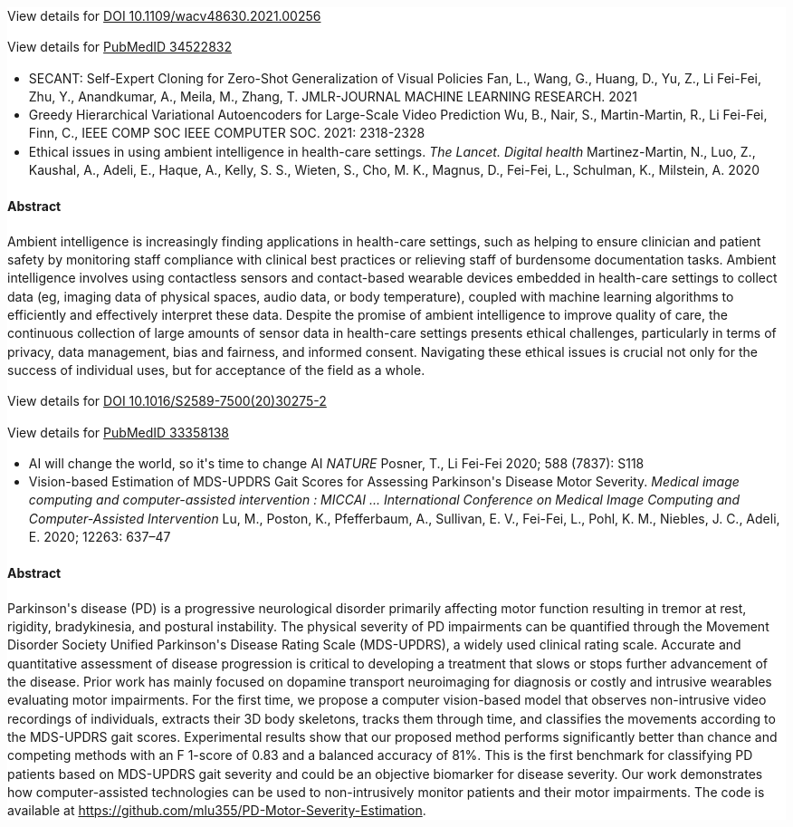 View details for [DOI 10.1109/wacv48630.2021.00256](https://doi.org/10.1109/wacv48630.2021.00256)

View details for [PubMedID 34522832](https://www.ncbi.nlm.nih.gov/pubmed/34522832)
- SECANT: Self-Expert Cloning for Zero-Shot Generalization of Visual Policies Fan, L., Wang, G., Huang, D., Yu, Z., Li Fei-Fei, Zhu, Y., Anandkumar, A., Meila, M., Zhang, T. JMLR-JOURNAL MACHINE LEARNING RESEARCH. 2021
- Greedy Hierarchical Variational Autoencoders for Large-Scale Video Prediction Wu, B., Nair, S., Martin-Martin, R., Li Fei-Fei, Finn, C., IEEE COMP SOC IEEE COMPUTER SOC. 2021: 2318-2328
- Ethical issues in using ambient intelligence in health-care settings. *The Lancet. Digital health* Martinez-Martin, N., Luo, Z., Kaushal, A., Adeli, E., Haque, A., Kelly, S. S., Wieten, S., Cho, M. K., Magnus, D., Fei-Fei, L., Schulman, K., Milstein, A. 2020

#### Abstract

Ambient intelligence is increasingly finding applications in health-care settings, such as helping to ensure clinician and patient safety by monitoring staff compliance with clinical best practices or relieving staff of burdensome documentation tasks. Ambient intelligence involves using contactless sensors and contact-based wearable devices embedded in health-care settings to collect data (eg, imaging data of physical spaces, audio data, or body temperature), coupled with machine learning algorithms to efficiently and effectively interpret these data. Despite the promise of ambient intelligence to improve quality of care, the continuous collection of large amounts of sensor data in health-care settings presents ethical challenges, particularly in terms of privacy, data management, bias and fairness, and informed consent. Navigating these ethical issues is crucial not only for the success of individual uses, but for acceptance of the field as a whole.

View details for [DOI 10.1016/S2589-7500(20)30275-2](https://doi.org/10.1016/S2589-7500\(20\)30275-2)

View details for [PubMedID 33358138](https://www.ncbi.nlm.nih.gov/pubmed/33358138)
- AI will change the world, so it's time to change AI *NATURE* Posner, T., Li Fei-Fei 2020; 588 (7837): S118
- Vision-based Estimation of MDS-UPDRS Gait Scores for Assessing Parkinson's Disease Motor Severity. *Medical image computing and computer-assisted intervention : MICCAI ... International Conference on Medical Image Computing and Computer-Assisted Intervention* Lu, M., Poston, K., Pfefferbaum, A., Sullivan, E. V., Fei-Fei, L., Pohl, K. M., Niebles, J. C., Adeli, E. 2020; 12263: 637–47

#### Abstract

Parkinson's disease (PD) is a progressive neurological disorder primarily affecting motor function resulting in tremor at rest, rigidity, bradykinesia, and postural instability. The physical severity of PD impairments can be quantified through the Movement Disorder Society Unified Parkinson's Disease Rating Scale (MDS-UPDRS), a widely used clinical rating scale. Accurate and quantitative assessment of disease progression is critical to developing a treatment that slows or stops further advancement of the disease. Prior work has mainly focused on dopamine transport neuroimaging for diagnosis or costly and intrusive wearables evaluating motor impairments. For the first time, we propose a computer vision-based model that observes non-intrusive video recordings of individuals, extracts their 3D body skeletons, tracks them through time, and classifies the movements according to the MDS-UPDRS gait scores. Experimental results show that our proposed method performs significantly better than chance and competing methods with an F 1-score of 0.83 and a balanced accuracy of 81%. This is the first benchmark for classifying PD patients based on MDS-UPDRS gait severity and could be an objective biomarker for disease severity. Our work demonstrates how computer-assisted technologies can be used to non-intrusively monitor patients and their motor impairments. The code is available at https://github.com/mlu355/PD-Motor-Severity-Estimation.
